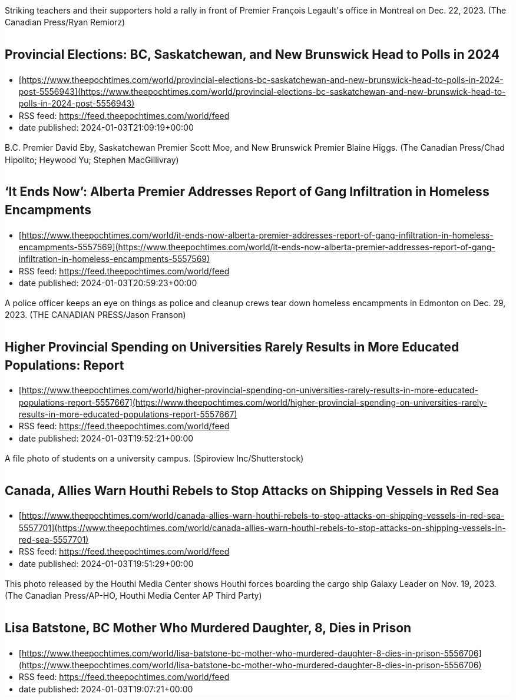 Striking teachers and their supporters hold a rally in front of Premier François Legault's office in Montreal on Dec. 22, 2023. (The Canadian Press/Ryan Remiorz)

## Provincial Elections: BC, Saskatchewan, and New Brunswick Head to Polls in 2024
 - [https://www.theepochtimes.com/world/provincial-elections-bc-saskatchewan-and-new-brunswick-head-to-polls-in-2024-post-5556943](https://www.theepochtimes.com/world/provincial-elections-bc-saskatchewan-and-new-brunswick-head-to-polls-in-2024-post-5556943)
 - RSS feed: https://feed.theepochtimes.com/world/feed
 - date published: 2024-01-03T21:09:19+00:00

B.C. Premier David Eby, Saskatchewan Premier Scott Moe, and New Brunswick Premier Blaine Higgs.  (The Canadian Press/Chad Hipolito; Heywood Yu; Stephen MacGillivray)

## ‘It Ends Now’: Alberta Premier Addresses Report of Gang Infiltration in Homeless Encampments
 - [https://www.theepochtimes.com/world/it-ends-now-alberta-premier-addresses-report-of-gang-infiltration-in-homeless-encampments-5557569](https://www.theepochtimes.com/world/it-ends-now-alberta-premier-addresses-report-of-gang-infiltration-in-homeless-encampments-5557569)
 - RSS feed: https://feed.theepochtimes.com/world/feed
 - date published: 2024-01-03T20:59:23+00:00

A police officer keeps an eye on things as police and cleanup crews tear down homeless encampments  in Edmonton on Dec. 29, 2023. (THE CANADIAN PRESS/Jason Franson)

## Higher Provincial Spending on Universities Rarely Results in More Educated Populations: Report
 - [https://www.theepochtimes.com/world/higher-provincial-spending-on-universities-rarely-results-in-more-educated-populations-report-5557667](https://www.theepochtimes.com/world/higher-provincial-spending-on-universities-rarely-results-in-more-educated-populations-report-5557667)
 - RSS feed: https://feed.theepochtimes.com/world/feed
 - date published: 2024-01-03T19:52:21+00:00

A file photo of students on a university campus. (Spiroview Inc/Shutterstock)

## Canada, Allies Warn Houthi Rebels to Stop Attacks on Shipping Vessels in Red Sea
 - [https://www.theepochtimes.com/world/canada-allies-warn-houthi-rebels-to-stop-attacks-on-shipping-vessels-in-red-sea-5557701](https://www.theepochtimes.com/world/canada-allies-warn-houthi-rebels-to-stop-attacks-on-shipping-vessels-in-red-sea-5557701)
 - RSS feed: https://feed.theepochtimes.com/world/feed
 - date published: 2024-01-03T19:51:29+00:00

This photo released by the Houthi Media Center shows Houthi forces boarding the cargo ship Galaxy Leader on Nov. 19, 2023. (The Canadian Press/AP-HO, Houthi Media Center
AP Third Party)

## Lisa Batstone, BC Mother Who Murdered Daughter, 8, Dies in Prison
 - [https://www.theepochtimes.com/world/lisa-batstone-bc-mother-who-murdered-daughter-8-dies-in-prison-5556706](https://www.theepochtimes.com/world/lisa-batstone-bc-mother-who-murdered-daughter-8-dies-in-prison-5556706)
 - RSS feed: https://feed.theepochtimes.com/world/feed
 - date published: 2024-01-03T19:07:21+00:00
